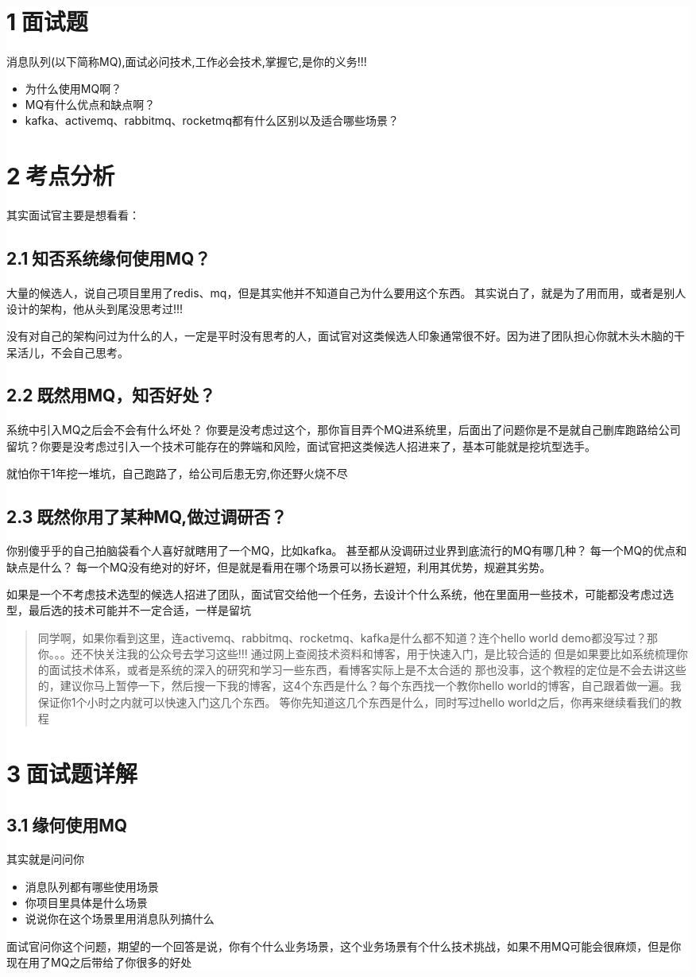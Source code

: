 # 1 面试题
消息队列(以下简称MQ),面试必问技术,工作必会技术,掌握它,是你的义务!!!

- 为什么使用MQ啊？
- MQ有什么优点和缺点啊？
- kafka、activemq、rabbitmq、rocketmq都有什么区别以及适合哪些场景？

# 2 考点分析
其实面试官主要是想看看：

## 2.1 知否系统缘何使用MQ？
大量的候选人，说自己项目里用了redis、mq，但是其实他并不知道自己为什么要用这个东西。
其实说白了，就是为了用而用，或者是别人设计的架构，他从头到尾没思考过!!!

没有对自己的架构问过为什么的人，一定是平时没有思考的人，面试官对这类候选人印象通常很不好。因为进了团队担心你就木头木脑的干呆活儿，不会自己思考。

## 2.2 既然用MQ，知否好处？
系统中引入MQ之后会不会有什么坏处？
你要是没考虑过这个，那你盲目弄个MQ进系统里，后面出了问题你是不是就自己删库跑路给公司留坑？你要是没考虑过引入一个技术可能存在的弊端和风险，面试官把这类候选人招进来了，基本可能就是挖坑型选手。

就怕你干1年挖一堆坑，自己跑路了，给公司后患无穷,你还野火烧不尽

## 2.3 既然你用了某种MQ,做过调研否？
你别傻乎乎的自己拍脑袋看个人喜好就瞎用了一个MQ，比如kafka。
甚至都从没调研过业界到底流行的MQ有哪几种？
每一个MQ的优点和缺点是什么？
每一个MQ没有绝对的好坏，但是就是看用在哪个场景可以扬长避短，利用其优势，规避其劣势。

如果是一个不考虑技术选型的候选人招进了团队，面试官交给他一个任务，去设计个什么系统，他在里面用一些技术，可能都没考虑过选型，最后选的技术可能并不一定合适，一样是留坑

> 同学啊，如果你看到这里，连activemq、rabbitmq、rocketmq、kafka是什么都不知道？连个hello world demo都没写过？那你。。。还不快关注我的公众号去学习这些!!!
通过网上查阅技术资料和博客，用于快速入门，是比较合适的
但是如果要比如系统梳理你的面试技术体系，或者是系统的深入的研究和学习一些东西，看博客实际上是不太合适的
那也没事，这个教程的定位是不会去讲这些的，建议你马上暂停一下，然后搜一下我的博客，这4个东西是什么？每个东西找一个教你hello world的博客，自己跟着做一遍。我保证你1个小时之内就可以快速入门这几个东西。
等你先知道这几个东西是什么，同时写过hello world之后，你再来继续看我们的教程

# 3 面试题详解
## 3.1 缘何使用MQ
其实就是问问你
- 消息队列都有哪些使用场景
- 你项目里具体是什么场景
- 说说你在这个场景里用消息队列搞什么

面试官问你这个问题，期望的一个回答是说，你有个什么业务场景，这个业务场景有个什么技术挑战，如果不用MQ可能会很麻烦，但是你现在用了MQ之后带给了你很多的好处
